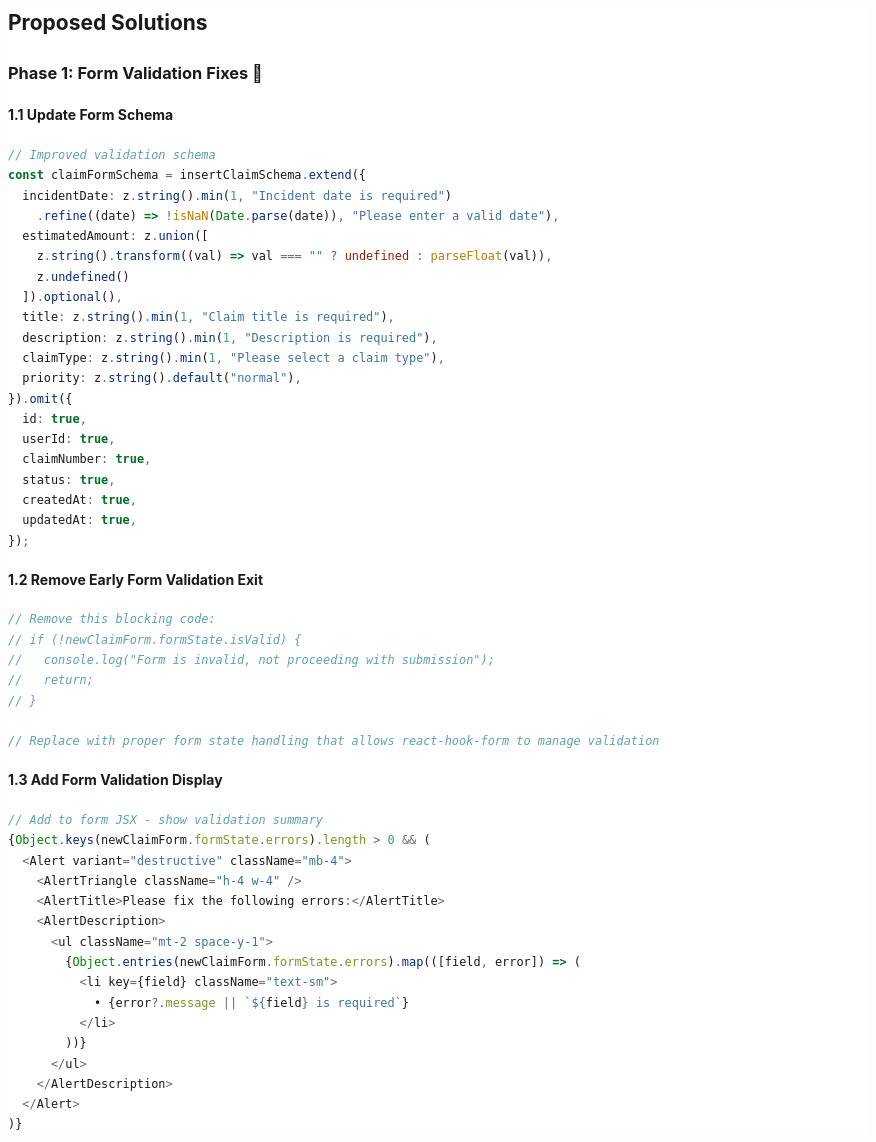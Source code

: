 ## Proposed Solutions

### **Phase 1: Form Validation Fixes** 🔧

#### 1.1 Update Form Schema
```typescript
// Improved validation schema
const claimFormSchema = insertClaimSchema.extend({
  incidentDate: z.string().min(1, "Incident date is required")
    .refine((date) => !isNaN(Date.parse(date)), "Please enter a valid date"),
  estimatedAmount: z.union([
    z.string().transform((val) => val === "" ? undefined : parseFloat(val)),
    z.undefined()
  ]).optional(),
  title: z.string().min(1, "Claim title is required"),
  description: z.string().min(1, "Description is required"),
  claimType: z.string().min(1, "Please select a claim type"),
  priority: z.string().default("normal"),
}).omit({
  id: true,
  userId: true,
  claimNumber: true,
  status: true,
  createdAt: true,
  updatedAt: true,
});
```

#### 1.2 Remove Early Form Validation Exit
```typescript
// Remove this blocking code:
// if (!newClaimForm.formState.isValid) {
//   console.log("Form is invalid, not proceeding with submission");
//   return;
// }

// Replace with proper form state handling that allows react-hook-form to manage validation
```

#### 1.3 Add Form Validation Display
```typescript
// Add to form JSX - show validation summary
{Object.keys(newClaimForm.formState.errors).length > 0 && (
  <Alert variant="destructive" className="mb-4">
    <AlertTriangle className="h-4 w-4" />
    <AlertTitle>Please fix the following errors:</AlertTitle>
    <AlertDescription>
      <ul className="mt-2 space-y-1">
        {Object.entries(newClaimForm.formState.errors).map(([field, error]) => (
          <li key={field} className="text-sm">
            • {error?.message || `${field} is required`}
          </li>
        ))}
      </ul>
    </AlertDescription>
  </Alert>
)}
```
